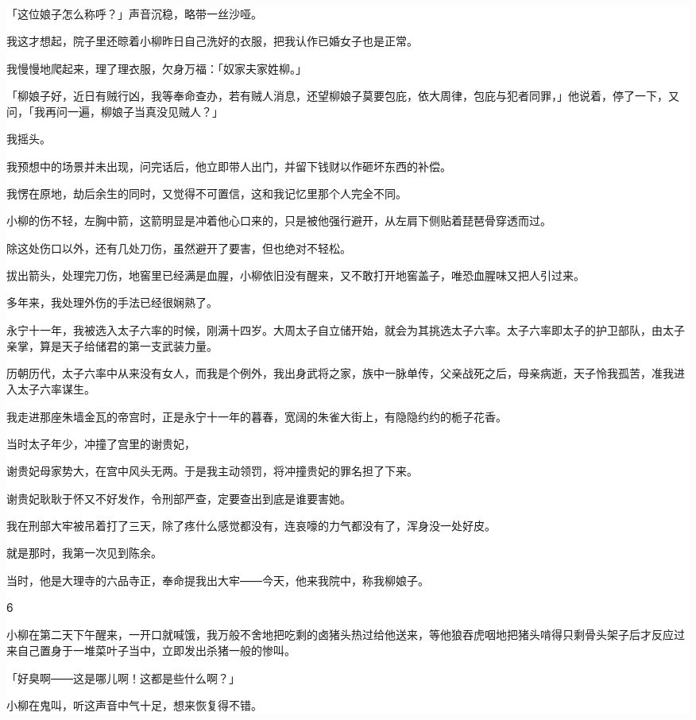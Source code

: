 
「这位娘子怎么称呼？」声音沉稳，略带一丝沙哑。


我这才想起，院子里还晾着小柳昨日自己洗好的衣服，把我认作已婚女子也是正常。


我慢慢地爬起来，理了理衣服，欠身万福：「奴家夫家姓柳。」


「柳娘子好，近日有贼行凶，我等奉命查办，若有贼人消息，还望柳娘子莫要包庇，依大周律，包庇与犯者同罪，」他说着，停了一下，又问，「我再问一遍，柳娘子当真没见贼人？」


我摇头。


我预想中的场景并未出现，问完话后，他立即带人出门，并留下钱财以作砸坏东西的补偿。


我愣在原地，劫后余生的同时，又觉得不可置信，这和我记忆里那个人完全不同。


小柳的伤不轻，左胸中箭，这箭明显是冲着他心口来的，只是被他强行避开，从左肩下侧贴着琵琶骨穿透而过。


除这处伤口以外，还有几处刀伤，虽然避开了要害，但也绝对不轻松。


拔出箭头，处理完刀伤，地窖里已经满是血腥，小柳依旧没有醒来，又不敢打开地窖盖子，唯恐血腥味又把人引过来。


多年来，我处理外伤的手法已经很娴熟了。


永宁十一年，我被选入太子六率的时候，刚满十四岁。大周太子自立储开始，就会为其挑选太子六率。太子六率即太子的护卫部队，由太子亲掌，算是天子给储君的第一支武装力量。


历朝历代，太子六率中从来没有女人，而我是个例外，我出身武将之家，族中一脉单传，父亲战死之后，母亲病逝，天子怜我孤苦，准我进入太子六率谋生。


我走进那座朱墙金瓦的帝宫时，正是永宁十一年的暮春，宽阔的朱雀大街上，有隐隐约约的栀子花香。


当时太子年少，冲撞了宫里的谢贵妃，


谢贵妃母家势大，在宫中风头无两。于是我主动领罚，将冲撞贵妃的罪名担了下来。


谢贵妃耿耿于怀又不好发作，令刑部严查，定要查出到底是谁要害她。


我在刑部大牢被吊着打了三天，除了疼什么感觉都没有，连哀嚎的力气都没有了，浑身没一处好皮。


就是那时，我第一次见到陈余。


当时，他是大理寺的六品寺正，奉命提我出大牢——今天，他来我院中，称我柳娘子。


6


小柳在第二天下午醒来，一开口就喊饿，我万般不舍地把吃剩的卤猪头热过给他送来，等他狼吞虎咽地把猪头啃得只剩骨头架子后才反应过来自己置身于一堆菜叶子当中，立即发出杀猪一般的惨叫。


「好臭啊——这是哪儿啊！这都是些什么啊？」


小柳在鬼叫，听这声音中气十足，想来恢复得不错。

